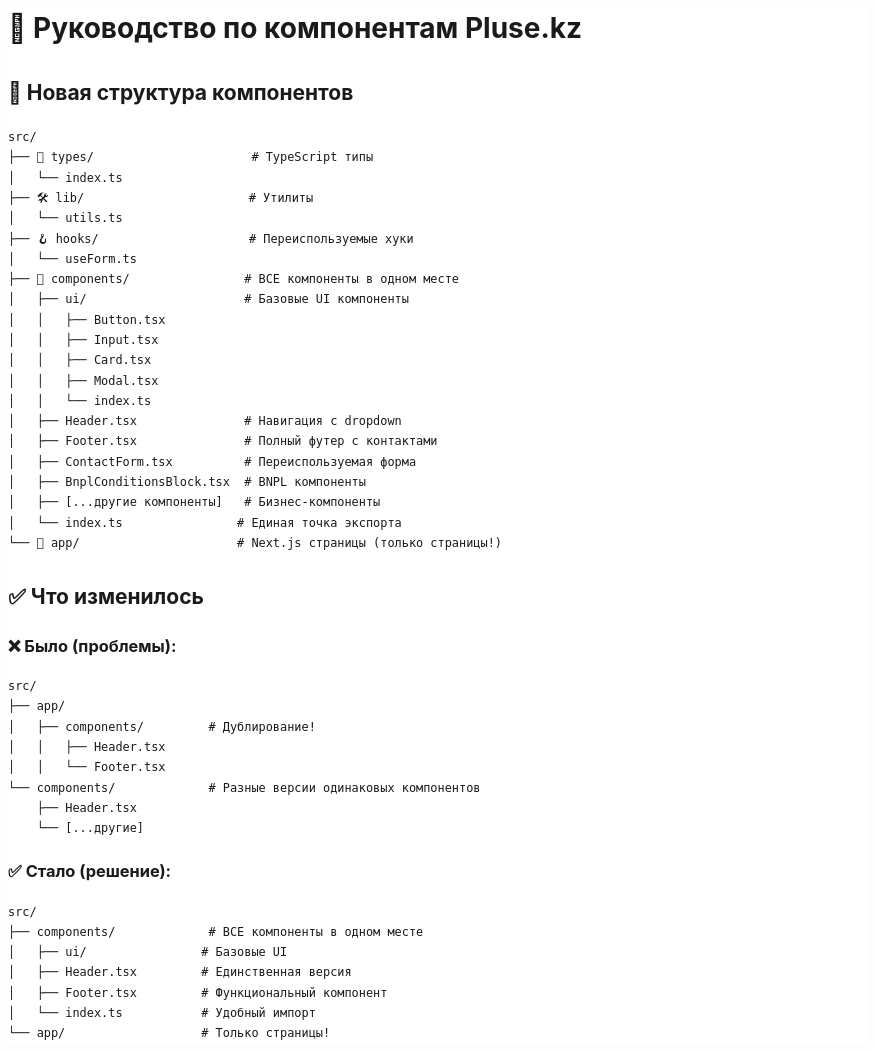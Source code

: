 # 🧩 Руководство по компонентам Pluse.kz

## 📁 Новая структура компонентов

```
src/
├── 🎯 types/                      # TypeScript типы
│   └── index.ts
├── 🛠️ lib/                       # Утилиты
│   └── utils.ts
├── 🪝 hooks/                     # Переиспользуемые хуки
│   └── useForm.ts
├── 🧩 components/                # ВСЕ компоненты в одном месте
│   ├── ui/                      # Базовые UI компоненты
│   │   ├── Button.tsx
│   │   ├── Input.tsx
│   │   ├── Card.tsx
│   │   ├── Modal.tsx
│   │   └── index.ts
│   ├── Header.tsx               # Навигация с dropdown
│   ├── Footer.tsx               # Полный футер с контактами
│   ├── ContactForm.tsx          # Переиспользуемая форма
│   ├── BnplConditionsBlock.tsx  # BNPL компоненты
│   ├── [...другие компоненты]   # Бизнес-компоненты
│   └── index.ts                # Единая точка экспорта
└── 📄 app/                      # Next.js страницы (только страницы!)
```

## ✅ Что изменилось

### ❌ Было (проблемы):
```
src/
├── app/
│   ├── components/         # Дублирование!
│   │   ├── Header.tsx
│   │   └── Footer.tsx
└── components/             # Разные версии одинаковых компонентов
    ├── Header.tsx
    └── [...другие]
```

### ✅ Стало (решение):
```
src/
├── components/             # ВСЕ компоненты в одном месте
│   ├── ui/                # Базовые UI
│   ├── Header.tsx         # Единственная версия
│   ├── Footer.tsx         # Функциональный компонент
│   └── index.ts           # Удобный импорт
└── app/                   # Только страницы!
```
